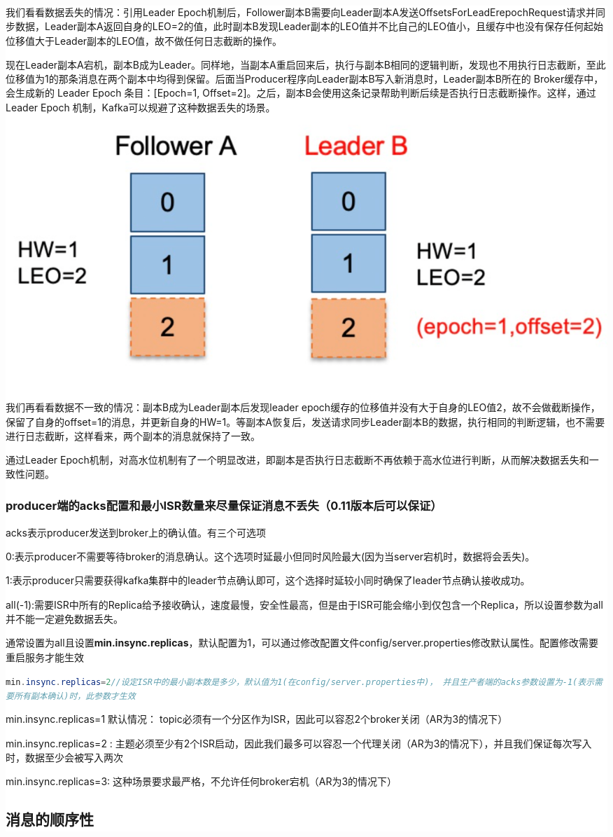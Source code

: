 我们看看数据丢失的情况：引用Leader Epoch机制后，Follower副本B需要向Leader副本A发送OffsetsForLeadErepochRequest请求并同步数据，Leader副本A返回自身的LEO=2的值，此时副本B发现Leader副本的LEO值并不比自己的LEO值小，且缓存中也没有保存任何起始位移值大于Leader副本的LEO值，故不做任何日志截断的操作。

现在Leader副本A宕机，副本B成为Leader。同样地，当副本A重启回来后，执行与副本B相同的逻辑判断，发现也不用执行日志截断，至此位移值为1的那条消息在两个副本中均得到保留。后面当Producer程序向Leader副本B写入新消息时，Leader副本B所在的 Broker缓存中，会生成新的 Leader Epoch 条目：[Epoch=1, Offset=2]。之后，副本B会使用这条记录帮助判断后续是否执行日志截断操作。这样，通过 Leader Epoch 机制，Kafka可以规避了这种数据丢失的场景。

![image-20230513162459954](assets/image-20230513162459954.png)

我们再看看数据不一致的情况：副本B成为Leader副本后发现leader epoch缓存的位移值并没有大于自身的LEO值2，故不会做截断操作，保留了自身的offset=1的消息，并更新自身的HW=1。等副本A恢复后，发送请求同步Leader副本B的数据，执行相同的判断逻辑，也不需要进行日志截断，这样看来，两个副本的消息就保持了一致。

通过Leader Epoch机制，对高水位机制有了一个明显改进，即副本是否执行日志截断不再依赖于高水位进行判断，从而解决数据丢失和一致性问题。

### producer端的acks配置和最小ISR数量来尽量保证消息不丢失（0.11版本后可以保证）

acks表示producer发送到broker上的确认值。有三个可选项

0:表示producer不需要等待broker的消息确认。这个选项时延最小但同时风险最大(因为当server宕机时，数据将会丢失)。 

1:表示producer只需要获得kafka集群中的leader节点确认即可，这个选择时延较小同时确保了leader节点确认接收成功。

 all(-1):需要ISR中所有的Replica给予接收确认，速度最慢，安全性最高，但是由于ISR可能会缩小到仅包含一个Replica，所以设置参数为all并不能一定避免数据丢失。

通常设置为all且设置**min.insync.replicas**，默认配置为1，可以通过修改配置文件config/server.properties修改默认属性。配置修改需要重启服务才能生效

```java
min.insync.replicas=2//设定ISR中的最小副本数是多少，默认值为1(在config/server.properties中)， 并且生产者端的acks参数设置为-1(表示需要所有副本确认)时，此参数才生效
```

min.insync.replicas=1 默认情况： topic必须有一个分区作为ISR，因此可以容忍2个broker关闭（AR为3的情况下）

min.insync.replicas=2 : 主题必须至少有2个ISR启动，因此我们最多可以容忍一个代理关闭（AR为3的情况下），并且我们保证每次写入时，数据至少会被写入两次

min.insync.replicas=3: 这种场景要求最严格，不允许任何broker宕机（AR为3的情况下）

## 消息的顺序性
